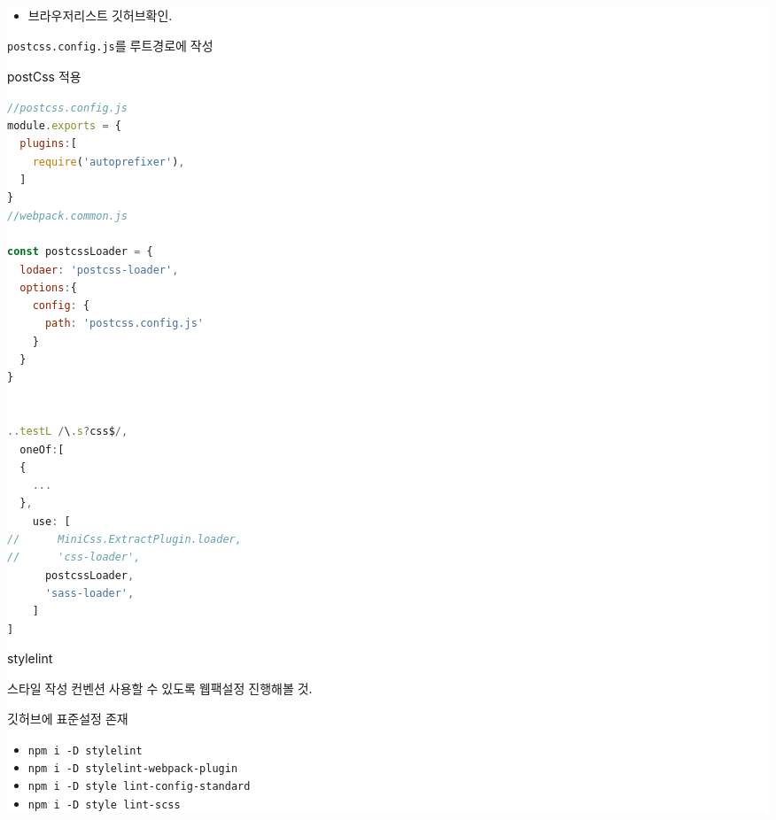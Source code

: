     

  - 브라우저리스트 깃허브확인.

`postcss.config.js`를 루트경로에 작성

postCss 적용

```js
//postcss.config.js
module.exports = {
  plugins:[
    require('autoprefixer'),
  ]
}
//webpack.common.js

const postcssLoader = {
  lodaer: 'postcss-loader',
  options:{
    config: {
      path: 'postcss.config.js'
    }
  }
}


..testL /\.s?css$/,
  oneOf:[
  {
    ...
  },
    use: [
//      MiniCss.ExtractPlugin.loader,
//      'css-loader',
      postcssLoader,
      'sass-loader',
    ]
]
```





stylelint

스타일 작성 컨벤션 사용할 수 있도록 웹팩설정 진행해볼 것.

깃허브에 표준설정 존재

- `npm i -D stylelint`
- `npm i -D stylelint-webpack-plugin`
- `npm i -D style lint-config-standard`
- `npm i -D style lint-scss`



